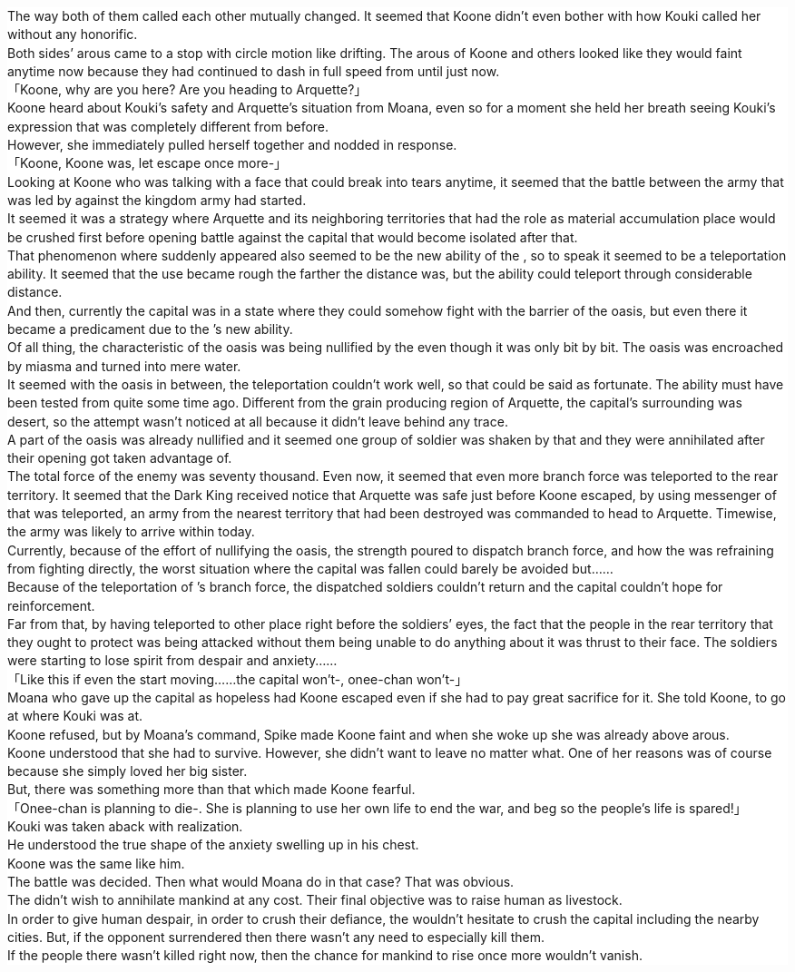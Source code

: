 The way both of them called each other mutually changed. It seemed that Koone didn’t even bother with how Kouki called her without any honorific.<br/>
Both sides’ arous came to a stop with circle motion like drifting. The arous of Koone and others looked like they would faint anytime now because they had continued to dash in full speed from until just now.<br/>
「Koone, why are you here? Are you heading to Arquette?」<br/>
Koone heard about Kouki’s safety and Arquette’s situation from Moana, even so for a moment she held her breath seeing Kouki’s expression that was completely different from before.<br/>
However, she immediately pulled herself together and nodded in response.<br/>
「Koone, Koone was, let escape once more-」<br/>
Looking at Koone who was talking with a face that could break into tears anytime, it seemed that the battle between the army that was led by <Dark King> against the kingdom army had started.<br/>
It seemed it was a strategy where Arquette and its neighboring territories that had the role as material accumulation place would be crushed first before opening battle against the capital that would become isolated after that.<br/>
That phenomenon where <Dark Beings> suddenly appeared also seemed to be the new ability of the <Dark King>, so to speak it seemed to be a teleportation ability. It seemed that the use became rough the farther the distance was, but the ability could teleport through considerable distance.<br/>
And then, currently the capital was in a state where they could somehow fight with the barrier of the oasis, but even there it became a predicament due to the <Dark King>’s new ability.<br/>
Of all thing, the characteristic of the oasis was being nullified by the <Dark King> even though it was only bit by bit. The oasis was encroached by miasma and turned into mere water.<br/>
It seemed with the oasis in between, the teleportation couldn’t work well, so that could be said as fortunate. The ability must have been tested from quite some time ago. Different from the grain producing region of Arquette, the capital’s surrounding was desert, so the attempt wasn’t noticed at all because it didn’t leave behind any trace.<br/>
A part of the oasis was already nullified and it seemed one group of soldier was shaken by that and they were annihilated after their opening got taken advantage of.<br/>
The total force of the enemy was seventy thousand. Even now, it seemed that even more branch force was teleported to the rear territory. It seemed that the Dark King received notice that Arquette was safe just before Koone escaped, by using messenger of <Dark Being> that was teleported, an army from the nearest territory that had been destroyed was commanded to head to Arquette. Timewise, the army was likely to arrive within today.<br/>
Currently, because of the effort of nullifying the oasis, the strength poured to dispatch branch force, and how the <Dark King> was refraining from fighting directly, the worst situation where the capital was fallen could barely be avoided but……<br/>
Because of the teleportation of <Dark Being>’s branch force, the dispatched soldiers couldn’t return and the capital couldn’t hope for reinforcement.<br/>
Far from that, by having <Dark Being> teleported to other place right before the soldiers’ eyes, the fact that the people in the rear territory that they ought to protect was being attacked without them being unable to do anything about it was thrust to their face. The soldiers were starting to lose spirit from despair and anxiety……<br/>
「Like this if even the <Dark King> start moving……the capital won’t-, onee-chan won’t-」<br/>
Moana who gave up the capital as hopeless had Koone escaped even if she had to pay great sacrifice for it. She told Koone, to go at where Kouki was at.<br/>
Koone refused, but by Moana’s command, Spike made Koone faint and when she woke up she was already above arous.<br/>
Koone understood that she had to survive. However, she didn’t want to leave no matter what. One of her reasons was of course because she simply loved her big sister.<br/>
But, there was something more than that which made Koone fearful.<br/>
「Onee-chan is planning to die-. She is planning to use her own life to end the war, and beg so the people’s life is spared!」<br/>
Kouki was taken aback with realization.<br/>
He understood the true shape of the anxiety swelling up in his chest.<br/>
Koone was the same like him.<br/>
The battle was decided. Then what would Moana do in that case? That was obvious.<br/>
The <Dark Being> didn’t wish to annihilate mankind at any cost. Their final objective was to raise human as livestock.<br/>
In order to give human despair, in order to crush their defiance, the <Dark Being> wouldn’t hesitate to crush the capital including the nearby cities. But, if the opponent surrendered then there wasn’t any need to especially kill them.<br/>
If the people there wasn’t killed right now, then the chance for mankind to rise once more wouldn’t vanish.<br/>